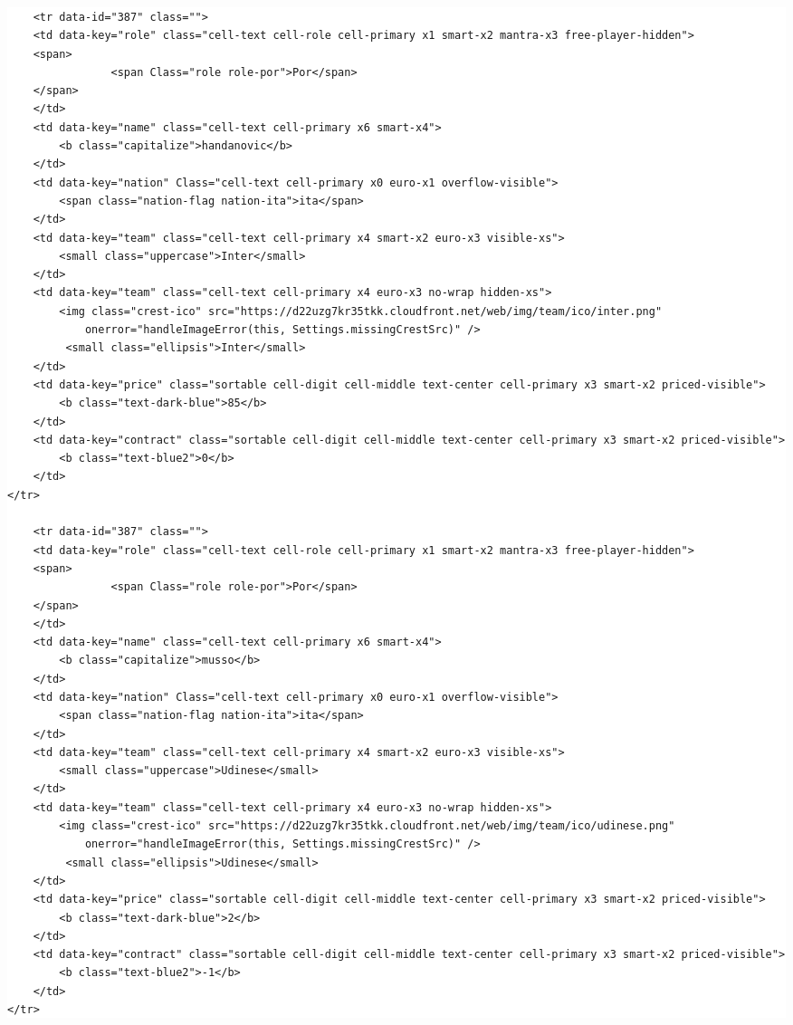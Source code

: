         <tr data-id="387" class="">
        <td data-key="role" class="cell-text cell-role cell-primary x1 smart-x2 mantra-x3 free-player-hidden">
        <span>
                    <span Class="role role-por">Por</span>
        </span>
        </td>
        <td data-key="name" class="cell-text cell-primary x6 smart-x4">
            <b class="capitalize">handanovic</b>
        </td>
        <td data-key="nation" Class="cell-text cell-primary x0 euro-x1 overflow-visible">
            <span class="nation-flag nation-ita">ita</span>
        </td>
        <td data-key="team" class="cell-text cell-primary x4 smart-x2 euro-x3 visible-xs"> 
            <small class="uppercase">Inter</small>
        </td>
        <td data-key="team" class="cell-text cell-primary x4 euro-x3 no-wrap hidden-xs">
            <img class="crest-ico" src="https://d22uzg7kr35tkk.cloudfront.net/web/img/team/ico/inter.png"
                onerror="handleImageError(this, Settings.missingCrestSrc)" />
             <small class="ellipsis">Inter</small>
        </td>
        <td data-key="price" class="sortable cell-digit cell-middle text-center cell-primary x3 smart-x2 priced-visible">
            <b class="text-dark-blue">85</b>
        </td>
        <td data-key="contract" class="sortable cell-digit cell-middle text-center cell-primary x3 smart-x2 priced-visible">
            <b class="text-blue2">0</b>
        </td>
    </tr>
                    
        <tr data-id="387" class="">
        <td data-key="role" class="cell-text cell-role cell-primary x1 smart-x2 mantra-x3 free-player-hidden">
        <span>
                    <span Class="role role-por">Por</span>
        </span>
        </td>
        <td data-key="name" class="cell-text cell-primary x6 smart-x4">
            <b class="capitalize">musso</b>
        </td>
        <td data-key="nation" Class="cell-text cell-primary x0 euro-x1 overflow-visible">
            <span class="nation-flag nation-ita">ita</span>
        </td>
        <td data-key="team" class="cell-text cell-primary x4 smart-x2 euro-x3 visible-xs"> 
            <small class="uppercase">Udinese</small>
        </td>
        <td data-key="team" class="cell-text cell-primary x4 euro-x3 no-wrap hidden-xs">
            <img class="crest-ico" src="https://d22uzg7kr35tkk.cloudfront.net/web/img/team/ico/udinese.png"
                onerror="handleImageError(this, Settings.missingCrestSrc)" />
             <small class="ellipsis">Udinese</small>
        </td>
        <td data-key="price" class="sortable cell-digit cell-middle text-center cell-primary x3 smart-x2 priced-visible">
            <b class="text-dark-blue">2</b>
        </td>
        <td data-key="contract" class="sortable cell-digit cell-middle text-center cell-primary x3 smart-x2 priced-visible">
            <b class="text-blue2">-1</b>
        </td>
    </tr>
                    
